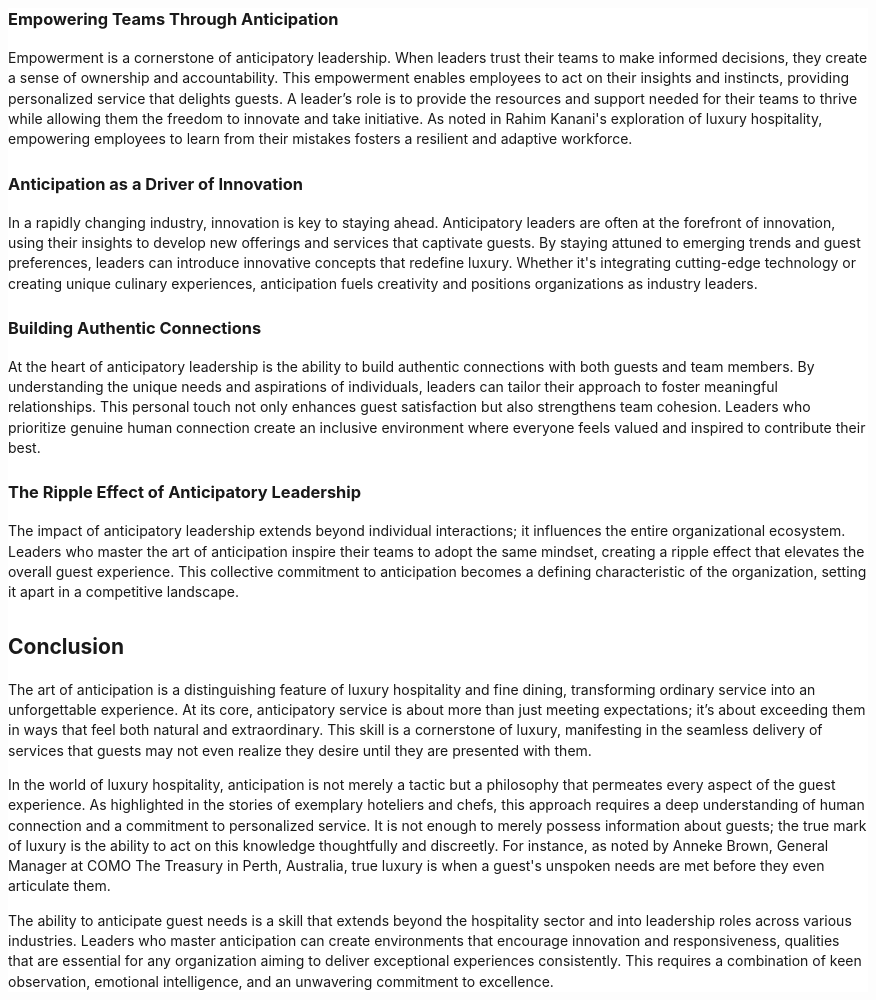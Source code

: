 ### Empowering Teams Through Anticipation

Empowerment is a cornerstone of anticipatory leadership. When leaders trust their teams to make informed decisions, they create a sense of ownership and accountability. This empowerment enables employees to act on their insights and instincts, providing personalized service that delights guests. A leader’s role is to provide the resources and support needed for their teams to thrive while allowing them the freedom to innovate and take initiative. As noted in Rahim Kanani's exploration of luxury hospitality, empowering employees to learn from their mistakes fosters a resilient and adaptive workforce.

### Anticipation as a Driver of Innovation

In a rapidly changing industry, innovation is key to staying ahead. Anticipatory leaders are often at the forefront of innovation, using their insights to develop new offerings and services that captivate guests. By staying attuned to emerging trends and guest preferences, leaders can introduce innovative concepts that redefine luxury. Whether it's integrating cutting-edge technology or creating unique culinary experiences, anticipation fuels creativity and positions organizations as industry leaders.

### Building Authentic Connections

At the heart of anticipatory leadership is the ability to build authentic connections with both guests and team members. By understanding the unique needs and aspirations of individuals, leaders can tailor their approach to foster meaningful relationships. This personal touch not only enhances guest satisfaction but also strengthens team cohesion. Leaders who prioritize genuine human connection create an inclusive environment where everyone feels valued and inspired to contribute their best.

### The Ripple Effect of Anticipatory Leadership

The impact of anticipatory leadership extends beyond individual interactions; it influences the entire organizational ecosystem. Leaders who master the art of anticipation inspire their teams to adopt the same mindset, creating a ripple effect that elevates the overall guest experience. This collective commitment to anticipation becomes a defining characteristic of the organization, setting it apart in a competitive landscape.

## Conclusion

The art of anticipation is a distinguishing feature of luxury hospitality and fine dining, transforming ordinary service into an unforgettable experience. At its core, anticipatory service is about more than just meeting expectations; it’s about exceeding them in ways that feel both natural and extraordinary. This skill is a cornerstone of luxury, manifesting in the seamless delivery of services that guests may not even realize they desire until they are presented with them.

In the world of luxury hospitality, anticipation is not merely a tactic but a philosophy that permeates every aspect of the guest experience. As highlighted in the stories of exemplary hoteliers and chefs, this approach requires a deep understanding of human connection and a commitment to personalized service. It is not enough to merely possess information about guests; the true mark of luxury is the ability to act on this knowledge thoughtfully and discreetly. For instance, as noted by Anneke Brown, General Manager at COMO The Treasury in Perth, Australia, true luxury is when a guest's unspoken needs are met before they even articulate them.

The ability to anticipate guest needs is a skill that extends beyond the hospitality sector and into leadership roles across various industries. Leaders who master anticipation can create environments that encourage innovation and responsiveness, qualities that are essential for any organization aiming to deliver exceptional experiences consistently. This requires a combination of keen observation, emotional intelligence, and an unwavering commitment to excellence.
